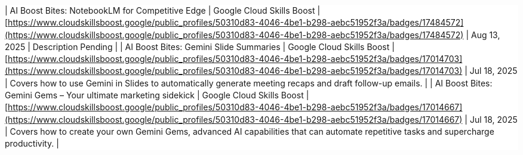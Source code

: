| AI Boost Bites: NotebookLM for Competitive Edge                      | Google Cloud Skills Boost | [https://www.cloudskillsboost.google/public_profiles/50310d83-4046-4be1-b298-aebc51952f3a/badges/17484572](https://www.cloudskillsboost.google/public_profiles/50310d83-4046-4be1-b298-aebc51952f3a/badges/17484572) | Aug 13, 2025 | Description Pending                                                                                                                                                                                                                                                                                                                                                                                                                                                                                                                                                                                                                                                                                                                                                |
| AI Boost Bites: Gemini Slide Summaries                               | Google Cloud Skills Boost | [https://www.cloudskillsboost.google/public_profiles/50310d83-4046-4be1-b298-aebc51952f3a/badges/17014703](https://www.cloudskillsboost.google/public_profiles/50310d83-4046-4be1-b298-aebc51952f3a/badges/17014703) | Jul 18, 2025 | Covers how to use Gemini in Slides to automatically generate meeting recaps and draft follow-up emails.                                                                                                                                                                                                                                                                                                                                                                                                                                                                                                                                                                                                                                                            |
| AI Boost Bites: Gemini Gems – Your ultimate marketing sidekick       | Google Cloud Skills Boost | [https://www.cloudskillsboost.google/public_profiles/50310d83-4046-4be1-b298-aebc51952f3a/badges/17014667](https://www.cloudskillsboost.google/public_profiles/50310d83-4046-4be1-b298-aebc51952f3a/badges/17014667) | Jul 18, 2025 | Covers how to create your own Gemini Gems, advanced AI capabilities that can automate repetitive tasks and supercharge productivity.                                                                                                                                                                                                                                                                                                                                                                                                                                                                                                                                                                                                                               |
